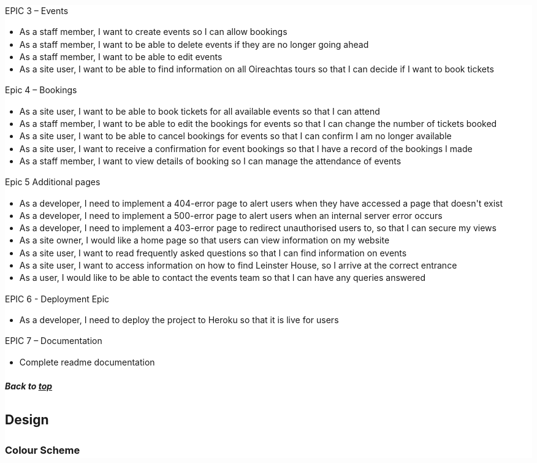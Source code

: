 EPIC 3 – Events 

* As a staff member, I want to create events so I can allow bookings
* As a staff member, I want to be able to delete events if they are no longer going ahead
* As a staff member, I want to be able to edit events 
* As a site user, I want to be able to find information on all Oireachtas tours so that I can decide if I want to book tickets 

Epic 4 – Bookings

* As a site user, I want to be able to book tickets for all available events so that I can attend
* As a staff member, I want to be able to edit the bookings for events so that I can change the number of tickets booked
* As a site user, I want to be able to cancel bookings for events so that I can confirm I am no longer available
* As a site user, I want to receive a confirmation for event bookings so that I have a record of the bookings I made 
* As a staff member, I want to view details of booking so I can manage the attendance of events

Epic 5 Additional pages

* As a developer, I need to implement a 404-error page to alert users when they have accessed a page that doesn't exist
* As a developer, I need to implement a 500-error page to alert users when an internal server error occurs
* As a developer, I need to implement a 403-error page to redirect unauthorised users to, so that I can secure my views
* As a site owner, I would like a home page so that users can view information on my website
* As a site user, I want to read frequently asked questions so that I can find information on events
* As a site user, I want to access information on how to find Leinster House, so I arrive at the correct entrance
* As a user, I would like to be able to contact the events team so that I can have any queries answered

EPIC 6 - Deployment Epic

* As a developer, I need to deploy the project to Heroku so that it is live for users

EPIC 7 – Documentation

* Complete readme documentation 


##### Back to [top](#table-of-contents)


## Design 

### Colour Scheme
